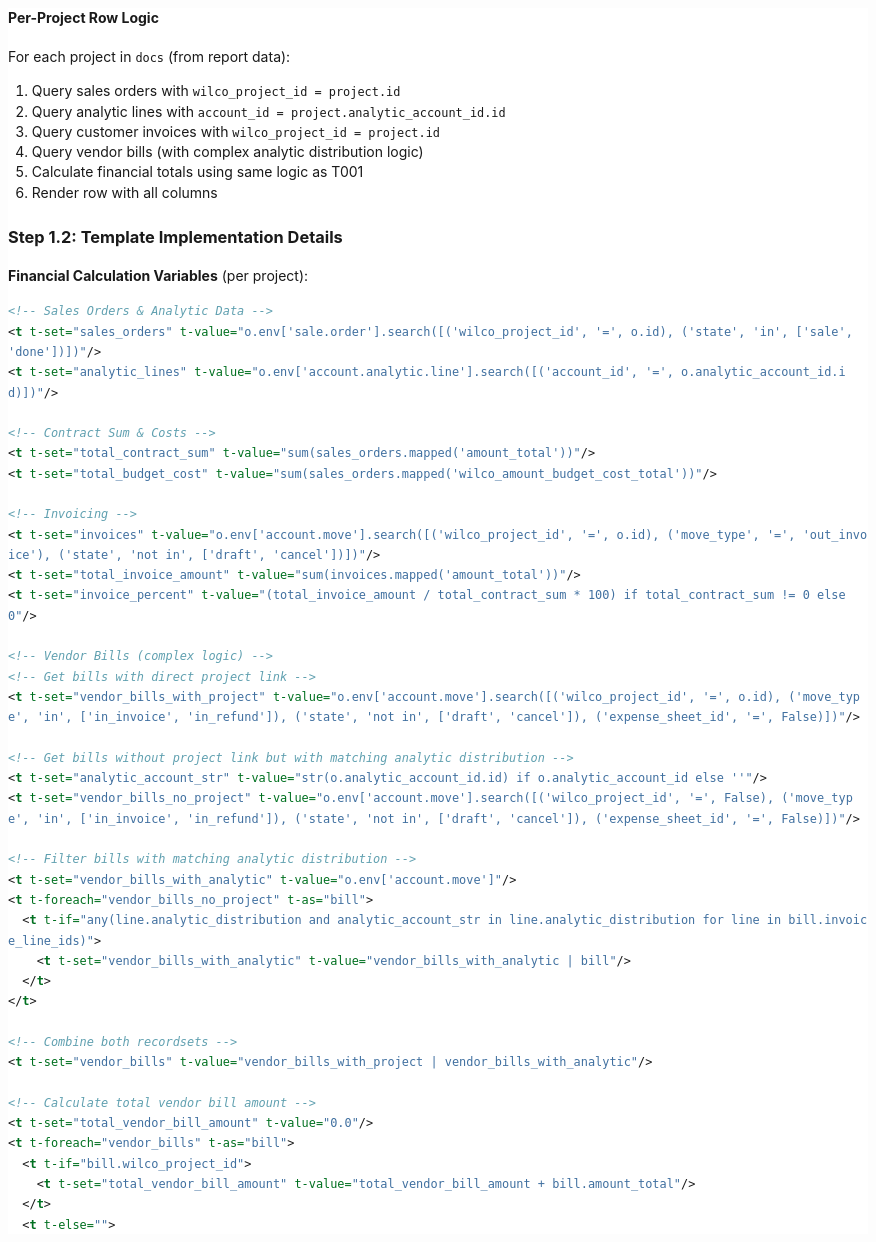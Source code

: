 #### Per-Project Row Logic
For each project in `docs` (from report data):
1. Query sales orders with `wilco_project_id = project.id`
2. Query analytic lines with `account_id = project.analytic_account_id.id`
3. Query customer invoices with `wilco_project_id = project.id`
4. Query vendor bills (with complex analytic distribution logic)
5. Calculate financial totals using same logic as T001
6. Render row with all columns

### Step 1.2: Template Implementation Details

**Financial Calculation Variables** (per project):

```xml
<!-- Sales Orders & Analytic Data -->
<t t-set="sales_orders" t-value="o.env['sale.order'].search([('wilco_project_id', '=', o.id), ('state', 'in', ['sale', 'done'])])"/>
<t t-set="analytic_lines" t-value="o.env['account.analytic.line'].search([('account_id', '=', o.analytic_account_id.id)])"/>

<!-- Contract Sum & Costs -->
<t t-set="total_contract_sum" t-value="sum(sales_orders.mapped('amount_total'))"/>
<t t-set="total_budget_cost" t-value="sum(sales_orders.mapped('wilco_amount_budget_cost_total'))"/>

<!-- Invoicing -->
<t t-set="invoices" t-value="o.env['account.move'].search([('wilco_project_id', '=', o.id), ('move_type', '=', 'out_invoice'), ('state', 'not in', ['draft', 'cancel'])])"/>
<t t-set="total_invoice_amount" t-value="sum(invoices.mapped('amount_total'))"/>
<t t-set="invoice_percent" t-value="(total_invoice_amount / total_contract_sum * 100) if total_contract_sum != 0 else 0"/>

<!-- Vendor Bills (complex logic) -->
<!-- Get bills with direct project link -->
<t t-set="vendor_bills_with_project" t-value="o.env['account.move'].search([('wilco_project_id', '=', o.id), ('move_type', 'in', ['in_invoice', 'in_refund']), ('state', 'not in', ['draft', 'cancel']), ('expense_sheet_id', '=', False)])"/>

<!-- Get bills without project link but with matching analytic distribution -->
<t t-set="analytic_account_str" t-value="str(o.analytic_account_id.id) if o.analytic_account_id else ''"/>
<t t-set="vendor_bills_no_project" t-value="o.env['account.move'].search([('wilco_project_id', '=', False), ('move_type', 'in', ['in_invoice', 'in_refund']), ('state', 'not in', ['draft', 'cancel']), ('expense_sheet_id', '=', False)])"/>

<!-- Filter bills with matching analytic distribution -->
<t t-set="vendor_bills_with_analytic" t-value="o.env['account.move']"/>
<t t-foreach="vendor_bills_no_project" t-as="bill">
  <t t-if="any(line.analytic_distribution and analytic_account_str in line.analytic_distribution for line in bill.invoice_line_ids)">
    <t t-set="vendor_bills_with_analytic" t-value="vendor_bills_with_analytic | bill"/>
  </t>
</t>

<!-- Combine both recordsets -->
<t t-set="vendor_bills" t-value="vendor_bills_with_project | vendor_bills_with_analytic"/>

<!-- Calculate total vendor bill amount -->
<t t-set="total_vendor_bill_amount" t-value="0.0"/>
<t t-foreach="vendor_bills" t-as="bill">
  <t t-if="bill.wilco_project_id">
    <t t-set="total_vendor_bill_amount" t-value="total_vendor_bill_amount + bill.amount_total"/>
  </t>
  <t t-else="">
```